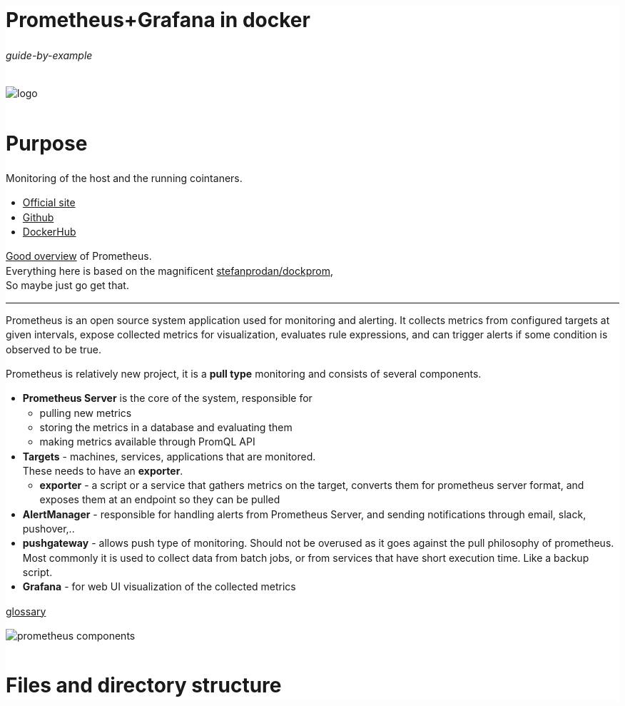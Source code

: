 # Prometheus+Grafana in docker

###### guide-by-example

![logo](https://i.imgur.com/e03aF8d.png)

# Purpose

Monitoring of the host and the running cointaners.

* [Official site](https://prometheus.io/)
* [Github](https://github.com/prometheus)
* [DockerHub](https://hub.docker.com/r/prom/prometheus/)

[Good overview](https://youtu.be/h4Sl21AKiDg) of Prometheus.</br>
Everything here is based on the magnificent
[stefanprodan/dockprom](https://github.com/stefanprodan/dockprom),</br>
So maybe just go get that.

---

Prometheus is an open source system application used for monitoring and alerting.
It collects metrics from configured targets at given intervals,
expose collected metrics for visualization, evaluates rule expressions,
and can trigger alerts if some condition is observed to be true.

Prometheus is relatively new project, it is a **pull type** monitoring
and consists of several components.

* **Prometheus Server** is the core of the system, responsible for
  * pulling new metrics
  * storing the metrics in a database and evaluating them
  * making metrics available through PromQL API
* **Targets** - machines, services, applications that are monitored.</br>
  These needs to have an **exporter**.
  *  **exporter** - a script or a service that gathers metrics on the target,
     converts them for prometheus server format,
     and exposes them at an endpoint so they can be pulled
* **AlertManager** - responsible for handling alerts from Prometheus Server,
  and sending notifications through email, slack, pushover,..
* **pushgateway** - allows push type of monitoring.
  Should not be overused as it goes against the pull philosophy of prometheus.
  Most commonly it is used to collect data from batch jobs, or from services
  that have short execution time. Like a backup script.
* **Grafana** - for web UI visualization of the collected metrics 

[glossary](https://prometheus.io/docs/introduction/glossary/)

![prometheus components](https://i.imgur.com/AxJCg8C.png)

# Files and directory structure
